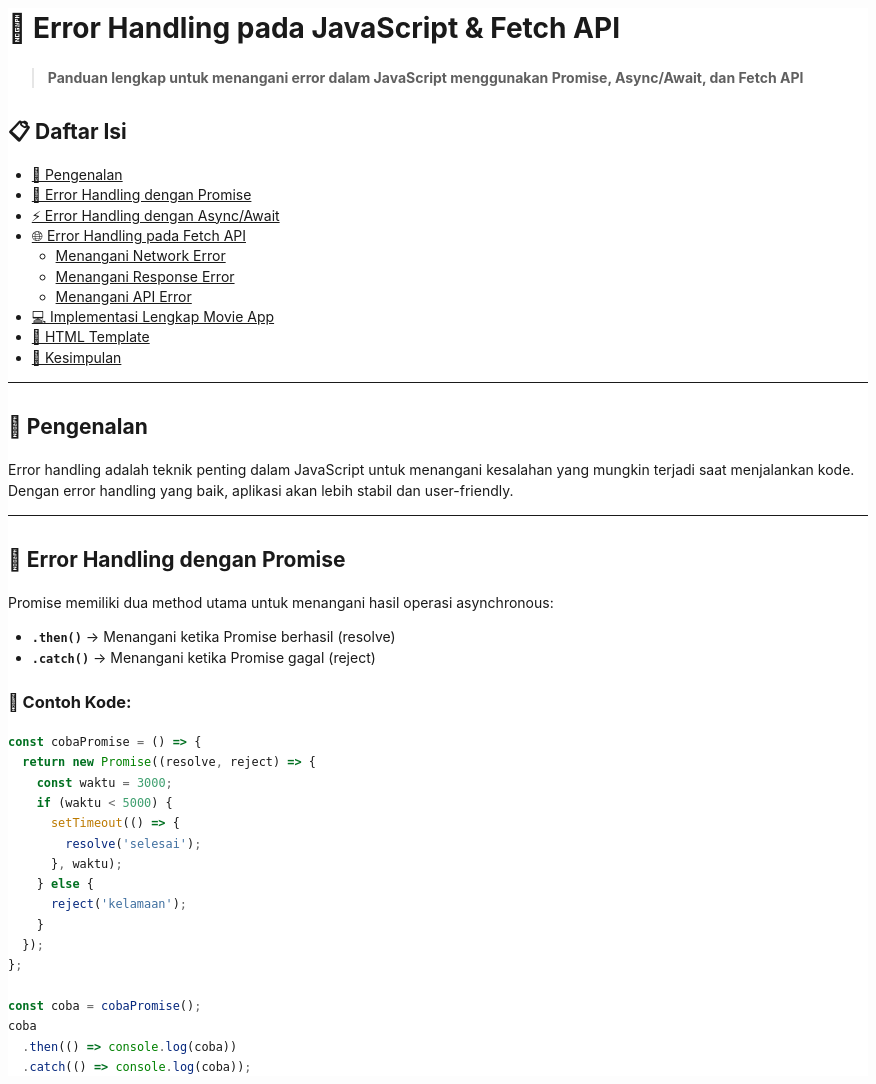 # 🚀 Error Handling pada JavaScript & Fetch API

> **Panduan lengkap untuk menangani error dalam JavaScript menggunakan Promise, Async/Await, dan Fetch API**

## 📋 Daftar Isi

- [🎯 Pengenalan](#-pengenalan)
- [🔄 Error Handling dengan Promise](#-error-handling-dengan-promise)
- [⚡ Error Handling dengan Async/Await](#-error-handling-dengan-asyncawait)
- [🌐 Error Handling pada Fetch API](#-error-handling-pada-fetch-api)
  - [Menangani Network Error](#menangani-network-error)
  - [Menangani Response Error](#menangani-response-error)
  - [Menangani API Error](#menangani-api-error)
- [💻 Implementasi Lengkap Movie App](#-implementasi-lengkap-movie-app)
- [🎨 HTML Template](#-html-template)
- [📝 Kesimpulan](#-kesimpulan)

---

## 🎯 Pengenalan

Error handling adalah teknik penting dalam JavaScript untuk menangani kesalahan yang mungkin terjadi saat menjalankan kode. Dengan error handling yang baik, aplikasi akan lebih stabil dan user-friendly.

---

## 🔄 Error Handling dengan Promise

Promise memiliki dua method utama untuk menangani hasil operasi asynchronous:

- **`.then()`** → Menangani ketika Promise berhasil (resolve)
- **`.catch()`** → Menangani ketika Promise gagal (reject)

### 📝 Contoh Kode:

```javascript
const cobaPromise = () => {
  return new Promise((resolve, reject) => {
    const waktu = 3000;
    if (waktu < 5000) {
      setTimeout(() => {
        resolve('selesai');
      }, waktu);
    } else {
      reject('kelamaan');
    }
  });
};

const coba = cobaPromise();
coba
  .then(() => console.log(coba))
  .catch(() => console.log(coba));
```
